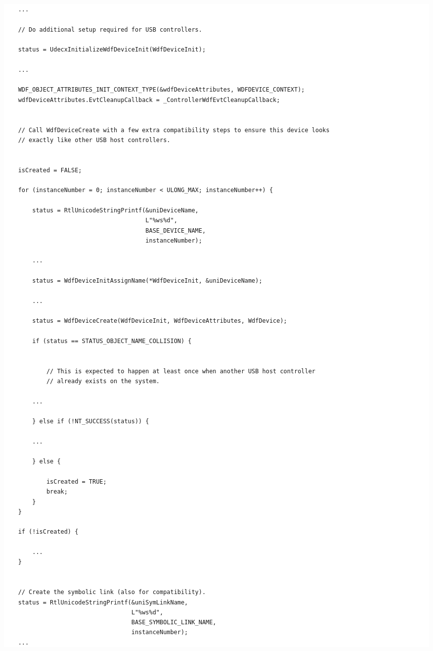         ...

        // Do additional setup required for USB controllers.

        status = UdecxInitializeWdfDeviceInit(WdfDeviceInit);

        ...

        WDF_OBJECT_ATTRIBUTES_INIT_CONTEXT_TYPE(&wdfDeviceAttributes, WDFDEVICE_CONTEXT);
        wdfDeviceAttributes.EvtCleanupCallback = _ControllerWdfEvtCleanupCallback;


        // Call WdfDeviceCreate with a few extra compatibility steps to ensure this device looks
        // exactly like other USB host controllers.


        isCreated = FALSE;

        for (instanceNumber = 0; instanceNumber < ULONG_MAX; instanceNumber++) {

            status = RtlUnicodeStringPrintf(&uniDeviceName,
                                            L"%ws%d",
                                            BASE_DEVICE_NAME,
                                            instanceNumber);

            ...

            status = WdfDeviceInitAssignName(*WdfDeviceInit, &uniDeviceName);

            ...

            status = WdfDeviceCreate(WdfDeviceInit, WdfDeviceAttributes, WdfDevice);

            if (status == STATUS_OBJECT_NAME_COLLISION) {


                // This is expected to happen at least once when another USB host controller
                // already exists on the system.

            ...

            } else if (!NT_SUCCESS(status)) {

            ...

            } else {

                isCreated = TRUE;
                break;
            }
        }

        if (!isCreated) {

            ...
        }


        // Create the symbolic link (also for compatibility).
        status = RtlUnicodeStringPrintf(&uniSymLinkName,
                                        L"%ws%d",
                                        BASE_SYMBOLIC_LINK_NAME,
                                        instanceNumber);
        ...
